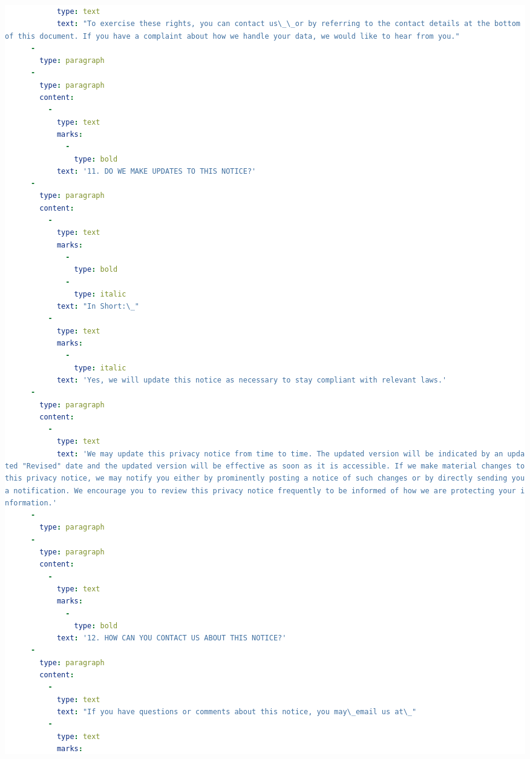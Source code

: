 ```yaml
            type: text
            text: "To exercise these rights, you can contact us\_\_or by referring to the contact details at the bottom of this document. If you have a complaint about how we handle your data, we would like to hear from you."
      -
        type: paragraph
      -
        type: paragraph
        content:
          -
            type: text
            marks:
              -
                type: bold
            text: '11. DO WE MAKE UPDATES TO THIS NOTICE?'
      -
        type: paragraph
        content:
          -
            type: text
            marks:
              -
                type: bold
              -
                type: italic
            text: "In Short:\_"
          -
            type: text
            marks:
              -
                type: italic
            text: 'Yes, we will update this notice as necessary to stay compliant with relevant laws.'
      -
        type: paragraph
        content:
          -
            type: text
            text: 'We may update this privacy notice from time to time. The updated version will be indicated by an updated "Revised" date and the updated version will be effective as soon as it is accessible. If we make material changes to this privacy notice, we may notify you either by prominently posting a notice of such changes or by directly sending you a notification. We encourage you to review this privacy notice frequently to be informed of how we are protecting your information.'
      -
        type: paragraph
      -
        type: paragraph
        content:
          -
            type: text
            marks:
              -
                type: bold
            text: '12. HOW CAN YOU CONTACT US ABOUT THIS NOTICE?'
      -
        type: paragraph
        content:
          -
            type: text
            text: "If you have questions or comments about this notice, you may\_email us at\_"
          -
            type: text
            marks:
```